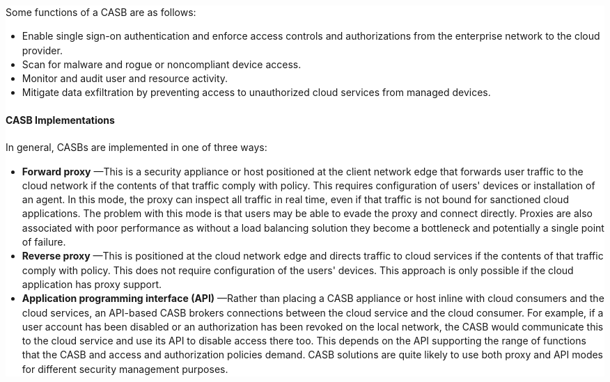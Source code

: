 Some functions of a CASB are as follows:

- Enable single sign-on authentication and enforce access controls and authorizations from the enterprise network to the cloud provider.
- Scan for malware and rogue or noncompliant device access.
- Monitor and audit user and resource activity.
- Mitigate data exfiltration by preventing access to unauthorized cloud services from managed devices.

#### CASB Implementations

In general, CASBs are implemented in one of three ways:

- **Forward proxy** —This is a security appliance or host positioned at the client network edge that forwards user traffic to the cloud network if the contents of that traffic comply with policy. This requires configuration of users' devices or installation of an agent. In this mode, the proxy can inspect all traffic in real time, even if that traffic is not bound for sanctioned cloud applications. The problem with this mode is that users may be able to evade the proxy and connect directly. Proxies are also associated with poor performance as without a load balancing solution they become a bottleneck and potentially a single point of failure.
- **Reverse proxy** —This is positioned at the cloud network edge and directs traffic to cloud services if the contents of that traffic comply with policy. This does not require configuration of the users' devices. This approach is only possible if the cloud application has proxy support.
- **Application programming interface (API)** —Rather than placing a CASB appliance or host inline with cloud consumers and the cloud services, an API-based CASB brokers connections between the cloud service and the cloud consumer. For example, if a user account has been disabled or an authorization has been revoked on the local network, the CASB would communicate this to the cloud service and use its API to disable access there too. This depends on the API supporting the range of functions that the CASB and access and authorization policies demand. CASB solutions are quite likely to use both proxy and API modes for different security management purposes.
